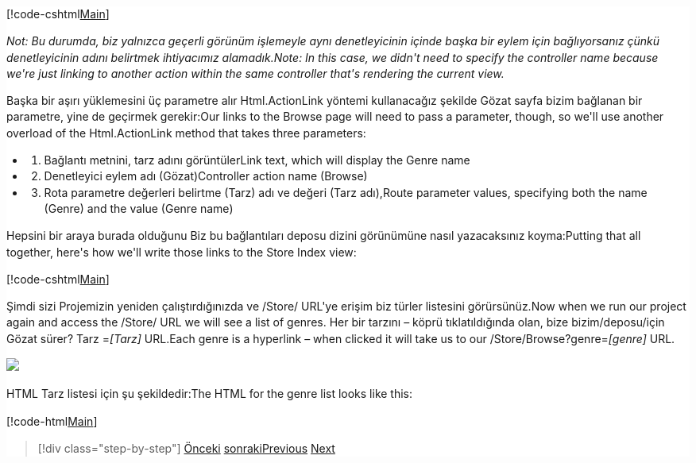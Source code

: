 [!code-cshtml[Main](mvc-music-store-part-3/samples/sample20.cshtml)]

<span data-ttu-id="d0e7a-230">*Not: Bu durumda, biz yalnızca geçerli görünüm işlemeyle aynı denetleyicinin içinde başka bir eylem için bağlıyorsanız çünkü denetleyicinin adını belirtmek ihtiyacımız alamadık.*</span><span class="sxs-lookup"><span data-stu-id="d0e7a-230">*Note: In this case, we didn't need to specify the controller name because we're just linking to another action within the same controller that's rendering the current view.*</span></span>

<span data-ttu-id="d0e7a-231">Başka bir aşırı yüklemesini üç parametre alır Html.ActionLink yöntemi kullanacağız şekilde Gözat sayfa bizim bağlanan bir parametre, yine de geçirmek gerekir:</span><span class="sxs-lookup"><span data-stu-id="d0e7a-231">Our links to the Browse page will need to pass a parameter, though, so we'll use another overload of the Html.ActionLink method that takes three parameters:</span></span>

- 1. <span data-ttu-id="d0e7a-232">Bağlantı metnini, tarz adını görüntüler</span><span class="sxs-lookup"><span data-stu-id="d0e7a-232">Link text, which will display the Genre name</span></span>
- 2. <span data-ttu-id="d0e7a-233">Denetleyici eylem adı (Gözat)</span><span class="sxs-lookup"><span data-stu-id="d0e7a-233">Controller action name (Browse)</span></span>
- 3. <span data-ttu-id="d0e7a-234">Rota parametre değerleri belirtme (Tarz) adı ve değeri (Tarz adı),</span><span class="sxs-lookup"><span data-stu-id="d0e7a-234">Route parameter values, specifying both the name (Genre) and the value (Genre name)</span></span>

<span data-ttu-id="d0e7a-235">Hepsini bir araya burada olduğunu Biz bu bağlantıları deposu dizini görünümüne nasıl yazacaksınız koyma:</span><span class="sxs-lookup"><span data-stu-id="d0e7a-235">Putting that all together, here's how we'll write those links to the Store Index view:</span></span>

[!code-cshtml[Main](mvc-music-store-part-3/samples/sample21.cshtml)]

<span data-ttu-id="d0e7a-236">Şimdi sizi Projemizin yeniden çalıştırdığınızda ve /Store/ URL'ye erişim biz türler listesini görürsünüz.</span><span class="sxs-lookup"><span data-stu-id="d0e7a-236">Now when we run our project again and access the /Store/ URL we will see a list of genres.</span></span> <span data-ttu-id="d0e7a-237">Her bir tarzını – köprü tıklatıldığında olan, bize bizim/deposu/için Gözat sürer? Tarz =*[Tarz]* URL.</span><span class="sxs-lookup"><span data-stu-id="d0e7a-237">Each genre is a hyperlink – when clicked it will take us to our /Store/Browse?genre=*[genre]* URL.</span></span>

![](mvc-music-store-part-3/_static/image3.jpg)

<span data-ttu-id="d0e7a-238">HTML Tarz listesi için şu şekildedir:</span><span class="sxs-lookup"><span data-stu-id="d0e7a-238">The HTML for the genre list looks like this:</span></span>

[!code-html[Main](mvc-music-store-part-3/samples/sample22.html)]


> [!div class="step-by-step"]
> <span data-ttu-id="d0e7a-239">[Önceki](mvc-music-store-part-2.md)
> [sonraki](mvc-music-store-part-4.md)</span><span class="sxs-lookup"><span data-stu-id="d0e7a-239">[Previous](mvc-music-store-part-2.md)
[Next](mvc-music-store-part-4.md)</span></span>
